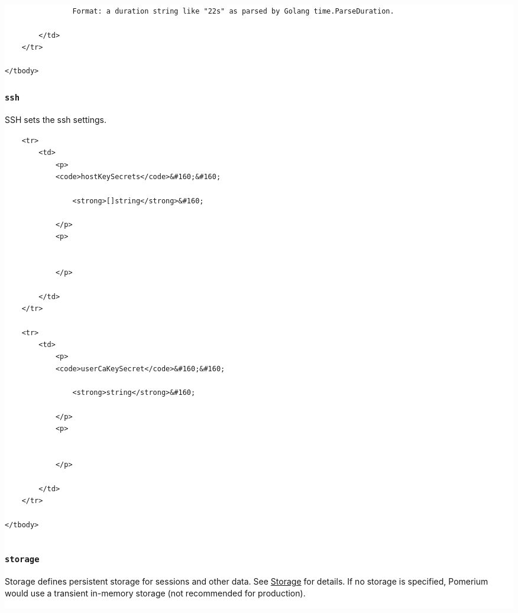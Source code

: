                     Format: a duration string like "22s" as parsed by Golang time.ParseDuration.
                
            </td>
        </tr>
    
    </tbody>
</table>

### `ssh`

SSH sets the ssh settings.

<table>
    <thead>
    </thead>
    <tbody>
    
        <tr>
            <td>
                <p>
                <code>hostKeySecrets</code>&#160;&#160;
                
                    <strong>[]string</strong>&#160;
                
                </p>
                <p>
                    
                    
                </p>
                
            </td>
        </tr>
    
        <tr>
            <td>
                <p>
                <code>userCaKeySecret</code>&#160;&#160;
                
                    <strong>string</strong>&#160;
                
                </p>
                <p>
                    
                    
                </p>
                
            </td>
        </tr>
    
    </tbody>
</table>

### `storage`

Storage defines persistent storage for sessions and other data. See <a href="https://www.pomerium.com/docs/topics/data-storage">Storage</a> for details. If no storage is specified, Pomerium would use a transient in-memory storage (not recommended for production).

<table>
    <thead>
    </thead>
    <tbody>
    